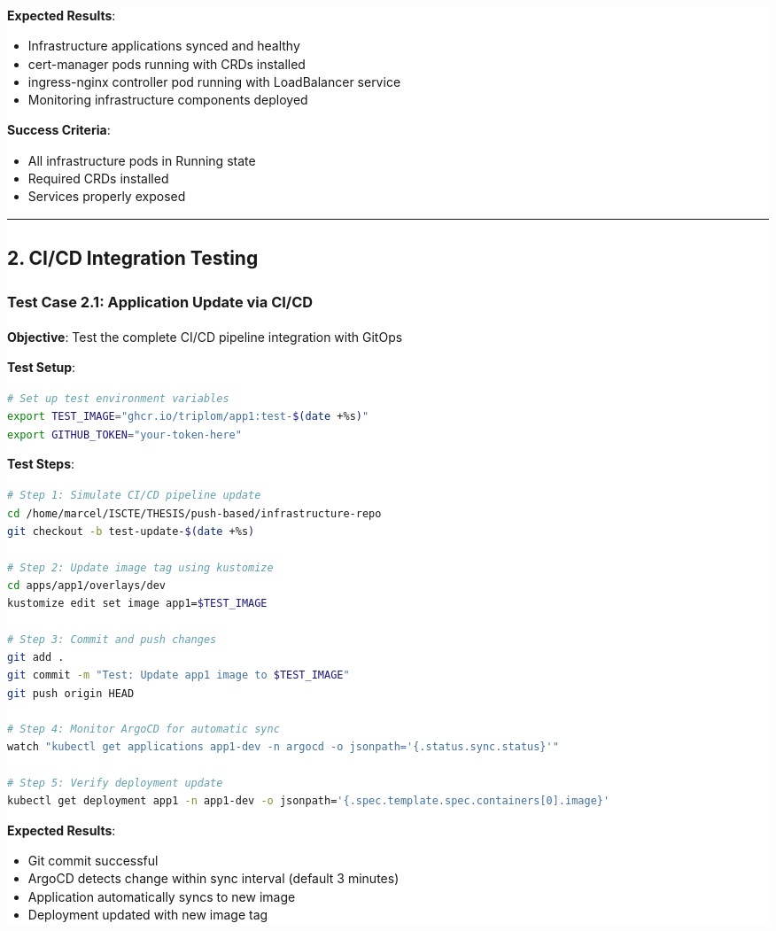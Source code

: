 **Expected Results**:
- Infrastructure applications synced and healthy
- cert-manager pods running with CRDs installed
- ingress-nginx controller pod running with LoadBalancer service
- Monitoring infrastructure components deployed

**Success Criteria**:
- All infrastructure pods in Running state
- Required CRDs installed
- Services properly exposed

---

## 2. CI/CD Integration Testing

### Test Case 2.1: Application Update via CI/CD
**Objective**: Test the complete CI/CD pipeline integration with GitOps

**Test Setup**:
```bash
# Set up test environment variables
export TEST_IMAGE="ghcr.io/triplom/app1:test-$(date +%s)"
export GITHUB_TOKEN="your-token-here"
```

**Test Steps**:
```bash
# Step 1: Simulate CI/CD pipeline update
cd /home/marcel/ISCTE/THESIS/push-based/infrastructure-repo
git checkout -b test-update-$(date +%s)

# Step 2: Update image tag using kustomize
cd apps/app1/overlays/dev
kustomize edit set image app1=$TEST_IMAGE

# Step 3: Commit and push changes
git add .
git commit -m "Test: Update app1 image to $TEST_IMAGE"
git push origin HEAD

# Step 4: Monitor ArgoCD for automatic sync
watch "kubectl get applications app1-dev -n argocd -o jsonpath='{.status.sync.status}'"

# Step 5: Verify deployment update
kubectl get deployment app1 -n app1-dev -o jsonpath='{.spec.template.spec.containers[0].image}'
```

**Expected Results**:
- Git commit successful
- ArgoCD detects change within sync interval (default 3 minutes)
- Application automatically syncs to new image
- Deployment updated with new image tag
